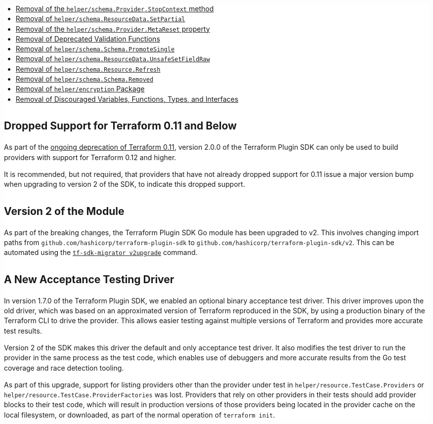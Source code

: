 * [Removal of the `helper/schema.Provider.StopContext` method](#removal-of-the-helper-schema-provider-stopcontext-method)
* [Removal of `helper/schema.ResourceData.SetPartial`](#removal-of-helper-schema-resourcedata-setpartial)
* [Removal of the `helper/schema.Provider.MetaReset` property](#removal-of-the-helper-schema-provider-metareset-property)
* [Removal of Deprecated Validation Functions](#removal-of-deprecated-validation-functions)
* [Removal of `helper/schema.Schema.PromoteSingle`](#removal-of-helper-schema-schema-promotesingle)
* [Removal of `helper/schema.ResourceData.UnsafeSetFieldRaw`](#removal-of-helper-schema-resourcedata-unsafesetfieldraw)
* [Removal of `helper/schema.Resource.Refresh`](#removal-of-helper-schema-resource-refresh)
* [Removal of `helper/schema.Schema.Removed`](#removal-of-helper-schema-schema-removed)
* [Removal of `helper/encryption` Package](#removal-of-helper-encryption-package)
* [Removal of Discouraged Variables, Functions, Types, and Interfaces](#removal-of-discouraged-variables-functions-types-and-interfaces)
 
## Dropped Support for Terraform 0.11 and Below
As part of the [ongoing deprecation of Terraform 0.11](https://www.hashicorp.com/blog/deprecating-terraform-0-11-support-in-terraform-providers/), version 2.0.0 of the
Terraform Plugin SDK can only be used to build providers with support for
Terraform 0.12 and higher.

It is recommended, but not required, that providers that have not already
dropped support for 0.11 issue a major version bump when upgrading to version 2
of the SDK, to indicate this dropped support.

## Version 2 of the Module
As part of the breaking changes, the Terraform Plugin SDK Go module has been
upgraded to v2. This involves changing import paths from
`github.com/hashicorp/terraform-plugin-sdk` to
`github.com/hashicorp/terraform-plugin-sdk/v2`. This can be automated using the
[`tf-sdk-migrator v2upgrade`](https://github.com/hashicorp/tf-sdk-migrator#tf-sdk-migrator-v2upgrade-migrate-from-sdkv1-to-sdkv2)
command.

## A New Acceptance Testing Driver
In version 1.7.0 of the Terraform Plugin SDK, we enabled an optional binary
acceptance test driver. This driver improves upon the old driver, which was
based on an approximated version of Terraform reproduced in the SDK, by using a
production binary of the Terraform CLI to drive the provider. This allows
easier testing against multiple versions of Terraform and provides more
accurate test results.

Version 2 of the SDK makes this driver the default and only acceptance test
driver. It also modifies the test driver to run the provider in the same
process as the test code, which enables use of debuggers and more accurate
results from the Go test coverage and race detection tooling.

As part of this upgrade, support for listing providers other than the provider
under test in `helper/resource.TestCase.Providers` or
`helper/resource.TestCase.ProviderFactories` was lost. Providers that rely on
other providers in their tests should add provider blocks to their test code,
which will result in production versions of those providers being located in
the provider cache on the local filesystem, or downloaded, as part of the
normal operation of `terraform init`.
